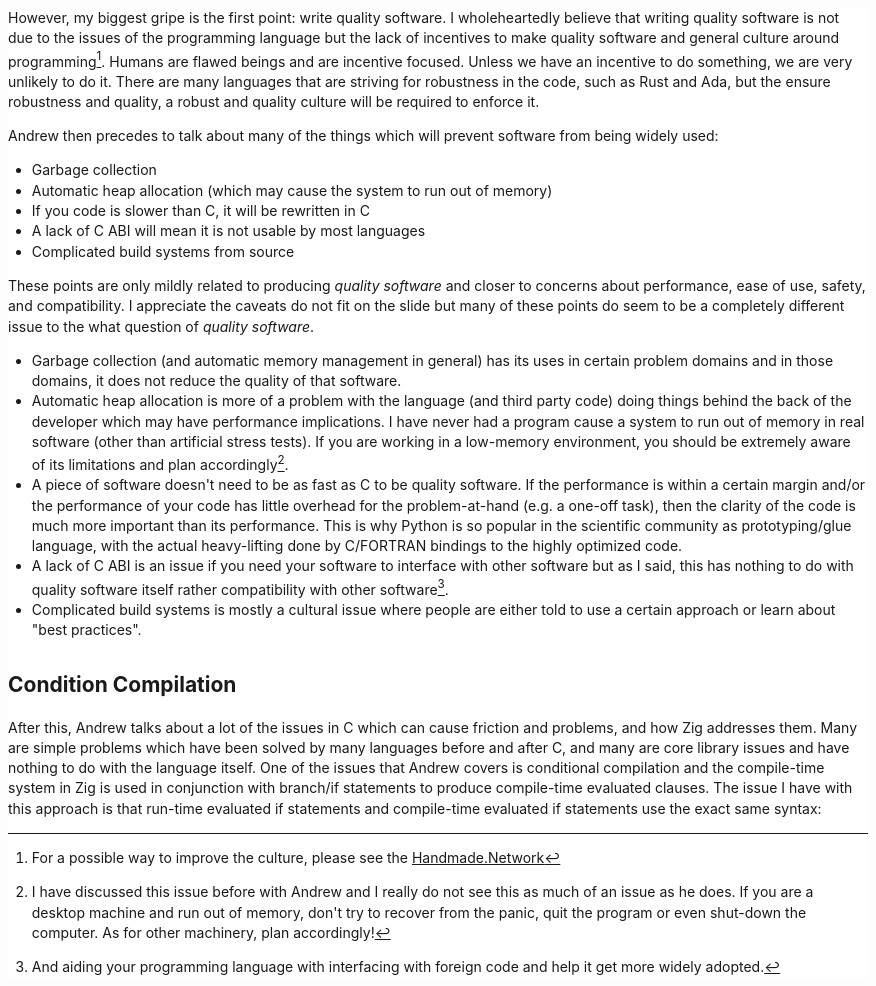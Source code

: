 [^left-pad]: See the Left-Pad Package causing severe issues across many other piece of code, <https://en.wikipedia.org/wiki/Npm_(software)#Notable_breakages>.


However, my biggest gripe is the first point: write quality software. I wholeheartedly believe that writing quality software is not due to the issues of the programming language but the lack of incentives to make quality software and general culture around programming[^handmade-manifesto]. Humans are flawed beings and are incentive focused. Unless we have an incentive to do something, we are very unlikely to do it. There are many languages that are striving for robustness in the code, such as Rust and Ada, but the ensure robustness and quality, a robust and quality culture will be required to enforce it.

[^handmade-manifesto]: For a possible way to improve the culture, please see the [Handmade.Network](https://handmade.network/manifesto)

Andrew then precedes to talk about many of the things which will prevent software from being widely used:

* Garbage collection
* Automatic heap allocation (which may cause the system to run out of memory)
* If you code is slower than C, it will be rewritten in C
* A lack of C ABI will mean it is not usable by most languages
* Complicated build systems from source

These points are only mildly related to producing _quality software_ and closer to concerns about performance, ease of use, safety, and compatibility. I appreciate the caveats do not fit on the slide but many of these points do seem to be a completely different issue to the what question of _quality software_.

* Garbage collection (and automatic memory management in general) has its uses in certain problem domains and in those domains, it does not reduce the quality of that software.
* Automatic heap allocation is more of a problem with the language (and third party code) doing things behind the back of the developer which may have performance implications. I have never had a program cause a system to run out of memory in real software (other than artificial stress tests). If you are working in a low-memory environment, you should be extremely aware of its limitations and plan accordingly[^lack-of-memory].
* A piece of software doesn't need to be as fast as C to be quality software. If the performance is within a certain margin and/or the performance of your code has little overhead for the problem-at-hand (e.g. a one-off task), then the clarity of the code is much more important than its performance. This is why Python is so popular in the scientific community as prototyping/glue language, with the actual heavy-lifting done by C/FORTRAN bindings to the highly optimized code.
* A lack of C ABI is an issue if you need your software to interface with other software but as I said, this has nothing to do with quality software itself rather compatibility with other software[^c-abi-aid-pl].
* Complicated build systems is mostly a cultural issue where people are either told to use a certain approach or learn about "best practices".

[^lack-of-memory]: I have discussed this issue before with Andrew and I really do not see this as much of an issue as he does. If you are a desktop machine and run out of memory, don't try to recover from the panic, quit the program or even shut-down the computer. As for other machinery, plan accordingly!

[^c-abi-aid-pl]: And aiding your programming language with interfacing with foreign code and help it get more widely adopted.


## Condition Compilation

After this, Andrew talks about a lot of the issues in C which can cause friction and problems, and how Zig addresses them. Many are simple problems which have been solved by many languages before and after C, and many are core library issues and have nothing to do with the language itself. One of the issues that Andrew covers is conditional compilation and the compile-time system in Zig is used in conjunction with branch/if statements to produce compile-time evaluated clauses. The issue I have with this approach is that run-time evaluated if statements and compile-time evaluated if statements use the exact same syntax:


[^odin-lang-creator]: For those who do not know, I am the creator of the [Odin programming language](https://www.gingerbill.org/odin/).
[^previous-defer]: I talk about the `defer` statement in a previous [article](/article/2015/08/19/defer-in-cpp/).
[^set-union]: It might be incorrect to call it a set as they can only be one of the values in the set of possible values. A union, sum-type, or something similar may be a better name for the concept.